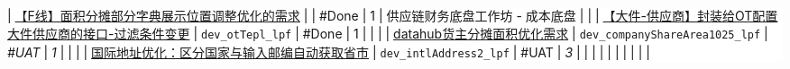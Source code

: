 | [【F线】面积分摊部分字典展示位置调整优化的需求](https://sfyun-sit.sf-express.com/console/sfcicd/work/issueDetail/story?issueId=2591456&projectId=1833&iterativeId=484250)                      |                                | #Done   | 1   | 供应链财务底盘工作坊 - 成本底盘 |             |
| [【大件-供应商】封装给OT配置大件供应商的接口-过滤条件变更](https://sfyun-sit.sf-express.com/console/sfcicd/work/issueDetail/story?issueId=2619766&projectId=1833&iterativeId=49799)                | `dev_otTepl_lpf`               | #Done   | 1   |                   |             |
| [datahub货主分摊面积优化需求](https://sfyun-sit.sf-express.com/console/sfcicd/work/issueDetail/story?issueId=2657250&projectId=1833)                                               | `dev_companyShareArea1025_lpf` | *#UAT*  | *1* |                   |             |
| [国际地址优化：区分国家与输入邮编自动获取省市](https://sfyun-sit.sf-express.com/console/sfcicd/work/issueDetail/story?issueId=2666731&projectId=1833)                                          | `dev_intlAddress2_lpf`         | #UAT    | *3* |                   |             |
|                                                                                                                                                                          |                                |         |     |                   |             |
